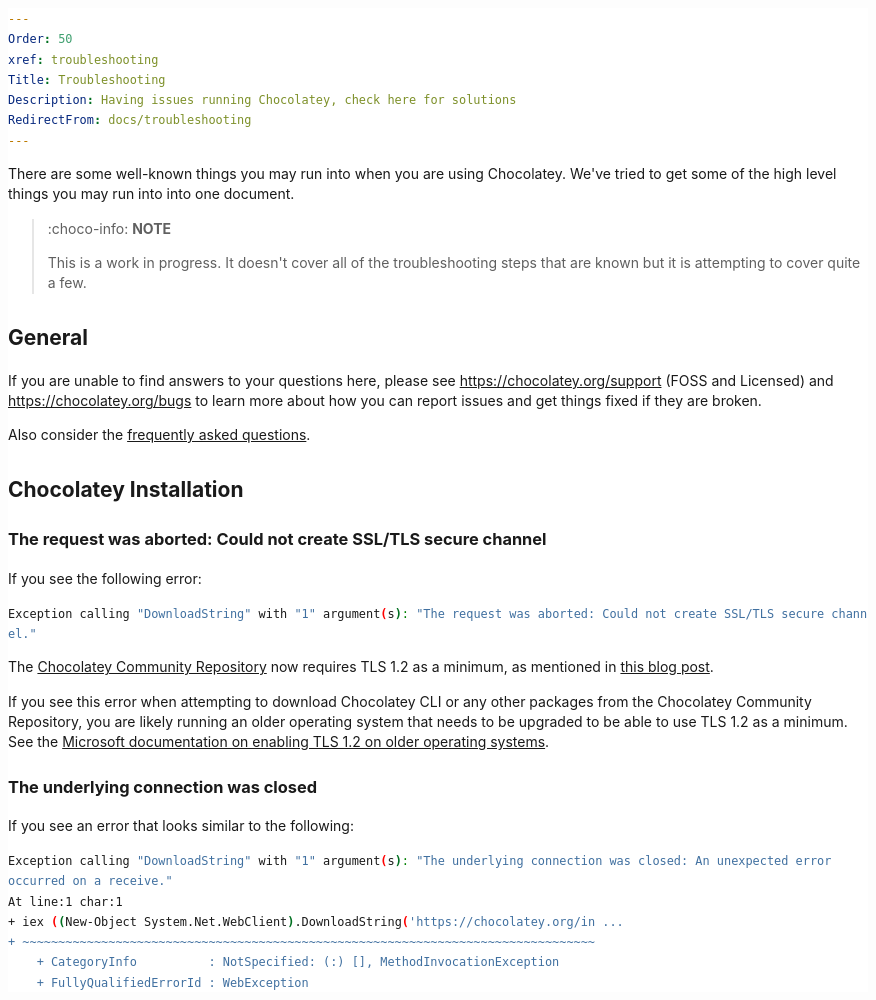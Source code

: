 ```yaml
---
Order: 50
xref: troubleshooting
Title: Troubleshooting
Description: Having issues running Chocolatey, check here for solutions
RedirectFrom: docs/troubleshooting
---
```


There are some well-known things you may run into when you are using Chocolatey. We've tried to get some of the high level things you may run into into one document.

> :choco-info: **NOTE**
>
> This is a work in progress. It doesn't cover all of the troubleshooting steps that are known but it is attempting to cover quite a few.

## General

If you are unable to find answers to your questions here, please see https://chocolatey.org/support (FOSS and Licensed) and https://chocolatey.org/bugs to learn more about how you can report issues and get things fixed if they are broken.

Also consider the [frequently asked questions](xref:faqs).

## Chocolatey Installation

### The request was aborted: Could not create SSL/TLS secure channel

If you see the following error:

```sh
Exception calling "DownloadString" with "1" argument(s): "The request was aborted: Could not create SSL/TLS secure channel."
```

The [Chocolatey Community Repository](https://community.chocolatey.org) now requires TLS 1.2 as a minimum, as mentioned in [this blog post](https://blog.chocolatey.org/2020/01/remove-support-for-old-tls-versions/).

If you see this error when attempting to download Chocolatey CLI or any other packages from the Chocolatey Community Repository, you are likely running an older operating system that needs to be upgraded to be able to use TLS 1.2 as a minimum.
See the [Microsoft documentation on enabling TLS 1.2 on older operating systems](https://learn.microsoft.com/en-us/mem/configmgr/core/plan-design/security/enable-tls-1-2-client#bkmk_winhttp).

### The underlying connection was closed

If you see an error that looks similar to the following:

~~~sh
Exception calling "DownloadString" with "1" argument(s): "The underlying connection was closed: An unexpected error
occurred on a receive."
At line:1 char:1
+ iex ((New-Object System.Net.WebClient).DownloadString('https://chocolatey.org/in ...
+ ~~~~~~~~~~~~~~~~~~~~~~~~~~~~~~~~~~~~~~~~~~~~~~~~~~~~~~~~~~~~~~~~~~~~~~~~~~~~~~~~
    + CategoryInfo          : NotSpecified: (:) [], MethodInvocationException
    + FullyQualifiedErrorId : WebException
~~~
